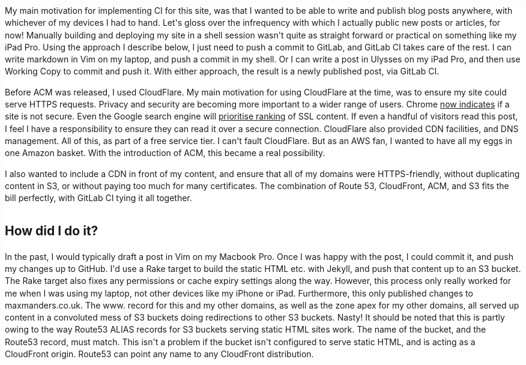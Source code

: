 My main motivation for implementing CI for this site, was that I wanted to be able to write and publish blog posts
anywhere, with whichever of my devices I had to hand. Let's gloss over the infrequency with which I actually public new
posts or articles, for now! Manually building and deploying my site in a shell session wasn't quite as straight forward
or practical on something like my iPad Pro. Using the approach I describe below, I just need to push a commit to GitLab,
and GitLab CI takes care of the rest. I can write markdown in Vim on my laptop, and push a commit in my shell. Or I can
write a post in Ulysses on my iPad Pro, and then use Working Copy to commit and push it. With either approach, the
result is a newly published post, via GitLab CI.

Before ACM was released, I used CloudFlare. My main motivation for using CloudFlare at the time, was to ensure my site
could serve HTTPS requests. Privacy and security are becoming more important to a wider range of users. Chrome [now
indicates](https://security.googleblog.com/2016/09/moving-towards-more-secure-web.html) if a site is not secure. Even
the Google search engine will [prioritise
ranking](https://webmasters.googleblog.com/2014/08/https-as-ranking-signal.html) of SSL content. If even a handful of
visitors read this post, I feel I have a responsibility to ensure they can read it over a secure connection. CloudFlare
also provided CDN facilities, and DNS management. All of this, as part of a free service tier. I can't fault CloudFlare.
But as an AWS fan, I wanted to have all my eggs in one Amazon basket. With the introduction of ACM, this became a real
possibility.

I also wanted to include a CDN in front of my content, and ensure that all of my domains were HTTPS-friendly, without
duplicating content in S3, or without paying too much for many certificates. The combination of Route 53, CloudFront,
ACM, and S3 fits the bill perfectly, with GitLab CI tying it all together.

## How did I do it?

In the past, I would typically draft a post in Vim on my Macbook Pro. Once I was happy with the post, I could commit it,
and push my changes up to GitHub. I'd use a Rake target to build the static HTML etc. with Jekyll, and push that content
up to an S3 bucket. The Rake target also fixes any permissions or cache expiry settings along the way. However, this
process only really worked for me when I was using my laptop, not other devices like my iPhone or iPad. Furthermore,
this only published changes to maxmanders.co.uk. The www. record for this and my other domains, as well as the zone apex
for my other domains, all served up content in a convoluted mess of S3 buckets doing redirections to other S3 buckets.
Nasty! It should be noted that this is partly owing to the way Route53 ALIAS records for S3 buckets serving static HTML
sites work. The name of the bucket, and the Route53 record, must match. This isn't a problem if the bucket isn't
configured to serve static HTML, and is acting as a CloudFront origin. Route53 can point any name to any CloudFront
distribution.

